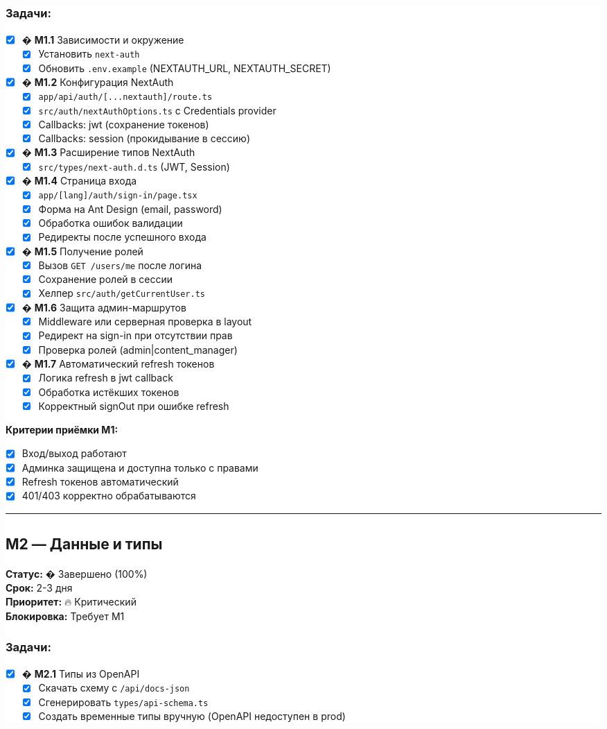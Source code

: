### Задачи:

- [x] � **M1.1** Зависимости и окружение
  - [x] Установить `next-auth`
  - [x] Обновить `.env.example` (NEXTAUTH_URL, NEXTAUTH_SECRET)

- [x] � **M1.2** Конфигурация NextAuth
  - [x] `app/api/auth/[...nextauth]/route.ts`
  - [x] `src/auth/nextAuthOptions.ts` с Credentials provider
  - [x] Callbacks: jwt (сохранение токенов)
  - [x] Callbacks: session (прокидывание в сессию)

- [x] � **M1.3** Расширение типов NextAuth
  - [x] `src/types/next-auth.d.ts` (JWT, Session)

- [x] � **M1.4** Страница входа
  - [x] `app/[lang]/auth/sign-in/page.tsx`
  - [x] Форма на Ant Design (email, password)
  - [x] Обработка ошибок валидации
  - [x] Редиректы после успешного входа

- [x] � **M1.5** Получение ролей
  - [x] Вызов `GET /users/me` после логина
  - [x] Сохранение ролей в сессии
  - [x] Хелпер `src/auth/getCurrentUser.ts`

- [x] � **M1.6** Защита админ-маршрутов
  - [x] Middleware или серверная проверка в layout
  - [x] Редирект на sign-in при отсутствии прав
  - [x] Проверка ролей (admin|content_manager)

- [x] � **M1.7** Автоматический refresh токенов
  - [x] Логика refresh в jwt callback
  - [x] Обработка истёкших токенов
  - [x] Корректный signOut при ошибке refresh

**Критерии приёмки M1:**

- [x] Вход/выход работают
- [x] Админка защищена и доступна только с правами
- [x] Refresh токенов автоматический
- [x] 401/403 корректно обрабатываются

---

## M2 — Данные и типы

**Статус:** � Завершено (100%)  
**Срок:** 2-3 дня  
**Приоритет:** 🔥 Критический  
**Блокировка:** Требует M1

### Задачи:

- [x] � **M2.1** Типы из OpenAPI
  - [x] Скачать схему с `/api/docs-json`
  - [x] Сгенерировать `types/api-schema.ts`
  - [x] Создать временные типы вручную (OpenAPI недоступен в prod)
